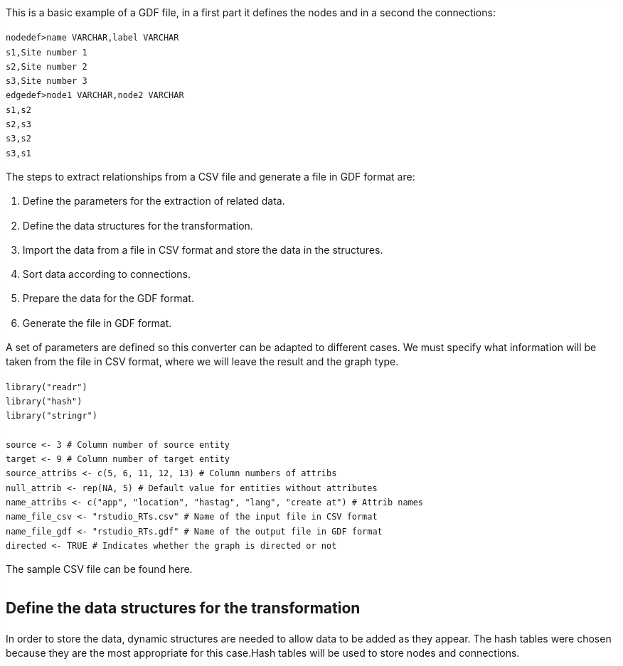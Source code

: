 
This is a basic example of a GDF file, in a first part it defines the nodes and in a second the connections:

```
nodedef>name VARCHAR,label VARCHAR
s1,Site number 1
s2,Site number 2
s3,Site number 3
edgedef>node1 VARCHAR,node2 VARCHAR
s1,s2
s2,s3
s3,s2
s3,s1

```

The steps to extract relationships from a CSV file and generate a file in GDF format are:

1. Define the parameters for the extraction of related data.

1. Define the data structures for the transformation.

1. Import the data from a file in CSV format and store the data in the structures.

1. Sort data according to connections.

1. Prepare the data for the GDF format.

1. Generate the file in GDF format.


A set of parameters are defined so this converter can be adapted to different cases. We must specify what information will be taken from the file in CSV format, where we will leave the result and the graph type.

```
library("readr")
library("hash")
library("stringr")

source <- 3 # Column number of source entity
target <- 9 # Column number of target entity
source_attribs <- c(5, 6, 11, 12, 13) # Column numbers of attribs
null_attrib <- rep(NA, 5) # Default value for entities without attributes
name_attribs <- c("app", "location", "hastag", "lang", "create at") # Attrib names
name_file_csv <- "rstudio_RTs.csv" # Name of the input file in CSV format
name_file_gdf <- "rstudio_RTs.gdf" # Name of the output file in GDF format
directed <- TRUE # Indicates whether the graph is directed or not

```

The sample CSV file can be found here.

## Define the data structures for the transformation

In order to store the data, dynamic structures are needed to allow data to be added as they appear. The hash tables were chosen because they are the most appropriate for this case.Hash tables will be used to store nodes and connections.
